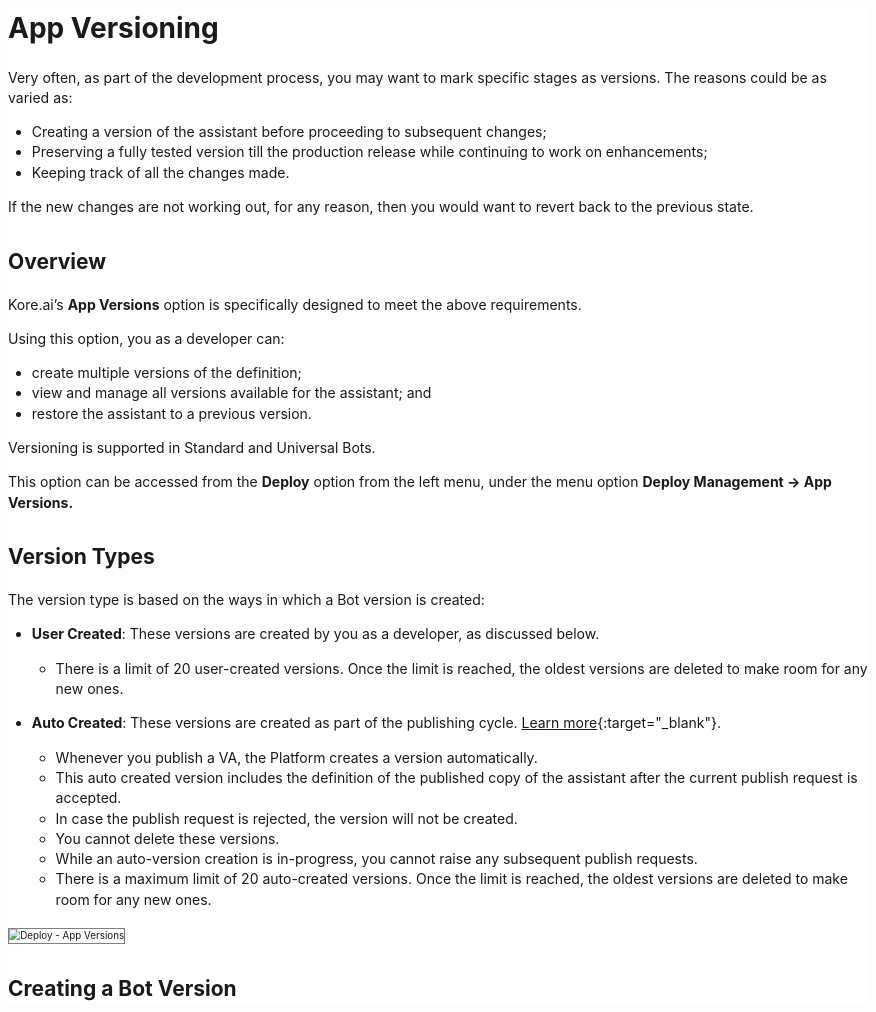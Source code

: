 # App Versioning

Very often, as part of the development process, you may want to mark specific stages as versions. The reasons could be as varied as:

* Creating a version of the assistant before proceeding to subsequent changes;
* Preserving a fully tested version till the production release while continuing to work on enhancements;
* Keeping track of all the changes made.

If the new changes are not working out, for any reason, then you would want to revert back to the previous state.


## Overview

Kore.ai’s **App Versions** option is specifically designed to meet the above requirements.

Using this option, you as a developer can:

* create multiple versions of the definition;
* view and manage all versions available for the assistant; and
* restore the assistant to a previous version.

Versioning is supported in Standard and Universal Bots.

This option can be accessed from the **Deploy** option from the left menu, under the menu option **Deploy Management -> App Versions.**


## Version Types

The version type is based on the ways in which a Bot version is created:

* **User Created**: These versions are created by you as a developer, as discussed below.
    * There is a limit of 20 user-created versions. Once the limit is reached, the oldest versions are deleted to make room for any new ones.

* **Auto Created**: These versions are created as part of the publishing cycle. [Learn more](../publishing-bot/){:target="_blank"}.
    * Whenever you publish a VA, the Platform creates a version automatically.
    * This auto created version includes the definition of the published copy of the assistant after the current publish request is accepted.
    * In case the publish request is rejected, the version will not be created.
    * You cannot delete these versions.
    * While an auto-version creation is in-progress, you cannot raise any subsequent publish requests.
    * There is a maximum limit of 20 auto-created versions. Once the limit is reached, the oldest versions are deleted to make room for any new ones.

<img src="../images/bot-versioning-img1.png" alt="Deploy - App Versions" title="Deploy - App Versions" style="border: 1px solid gray; zoom:70%;">


## Creating a Bot Version
